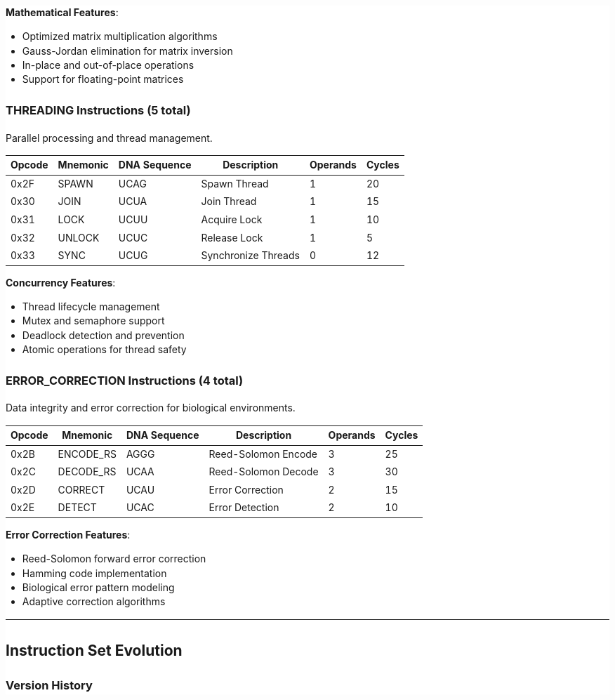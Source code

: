 **Mathematical Features**:
- Optimized matrix multiplication algorithms
- Gauss-Jordan elimination for matrix inversion
- In-place and out-of-place operations
- Support for floating-point matrices

### THREADING Instructions (5 total)

Parallel processing and thread management.

| Opcode | Mnemonic | DNA Sequence | Description | Operands | Cycles |
|--------|----------|--------------|-------------|----------|--------|
| 0x2F | SPAWN | UCAG | Spawn Thread | 1 | 20 |
| 0x30 | JOIN | UCUA | Join Thread | 1 | 15 |
| 0x31 | LOCK | UCUU | Acquire Lock | 1 | 10 |
| 0x32 | UNLOCK | UCUC | Release Lock | 1 | 5 |
| 0x33 | SYNC | UCUG | Synchronize Threads | 0 | 12 |

**Concurrency Features**:
- Thread lifecycle management
- Mutex and semaphore support
- Deadlock detection and prevention
- Atomic operations for thread safety

### ERROR_CORRECTION Instructions (4 total)

Data integrity and error correction for biological environments.

| Opcode | Mnemonic | DNA Sequence | Description | Operands | Cycles |
|--------|----------|--------------|-------------|----------|--------|
| 0x2B | ENCODE_RS | AGGG | Reed-Solomon Encode | 3 | 25 |
| 0x2C | DECODE_RS | UCAA | Reed-Solomon Decode | 3 | 30 |
| 0x2D | CORRECT | UCAU | Error Correction | 2 | 15 |
| 0x2E | DETECT | UCAC | Error Detection | 2 | 10 |

**Error Correction Features**:
- Reed-Solomon forward error correction
- Hamming code implementation
- Biological error pattern modeling
- Adaptive correction algorithms

---

## Instruction Set Evolution

### Version History
